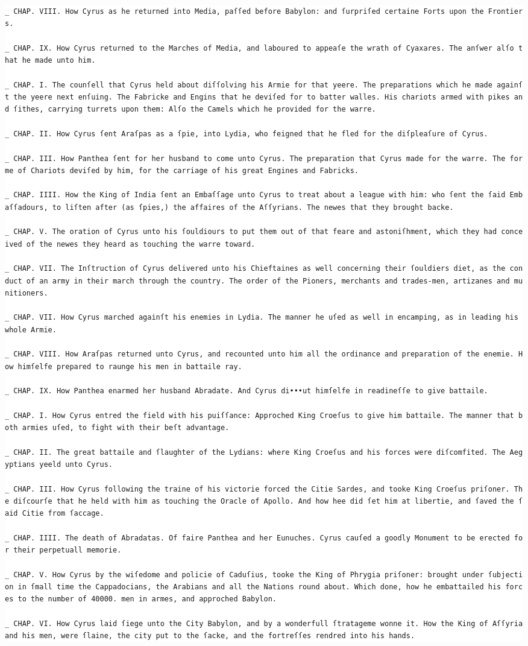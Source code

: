     _ CHAP. VIII. How Cyrus as he returned into Media, paſſed before Babylon: and ſurpriſed certaine Forts upon the Frontiers.

    _ CHAP. IX. How Cyrus returned to the Marches of Media, and laboured to appeaſe the wrath of Cyaxares. The anſwer alſo that he made unto him.

    _ CHAP. I. The counſell that Cyrus held about diſſolving his Armie for that yeere. The preparations which he made againſt the yeere next enſuing. The Fabricke and Engins that he deviſed for to batter walles. His chariots armed with pikes and ſithes, carrying turrets upon them: Alſo the Camels which he provided for the warre.

    _ CHAP. II. How Cyrus ſent Araſpas as a ſpie, into Lydia, who feigned that he fled for the diſpleaſure of Cyrus.

    _ CHAP. III. How Panthea ſent for her husband to come unto Cyrus. The preparation that Cyrus made for the warre. The forme of Chariots deviſed by him, for the carriage of his great Engines and Fabricks.

    _ CHAP. IIII. How the King of India ſent an Embaſſage unto Cyrus to treat about a league with him: who ſent the ſaid Embaſſadours, to liſten after (as ſpies,) the affaires of the Aſſyrians. The newes that they brought backe.

    _ CHAP. V. The oration of Cyrus unto his ſouldiours to put them out of that feare and astoniſhment, which they had conceived of the newes they heard as touching the warre toward.

    _ CHAP. VII. The Inſtruction of Cyrus delivered unto his Chieftaines as well concerning their ſouldiers diet, as the conduct of an army in their march through the country. The order of the Pioners, merchants and trades-men, artizanes and munitioners.

    _ CHAP. VII. How Cyrus marched againſt his enemies in Lydia. The manner he uſed as well in encamping, as in leading his whole Armie.

    _ CHAP. VIII. How Araſpas returned unto Cyrus, and recounted unto him all the ordinance and preparation of the enemie. How himſelfe prepared to raunge his men in battaile ray.

    _ CHAP. IX. How Panthea enarmed her husband Abradate. And Cyrus di•••ut himſelfe in readineſſe to give battaile.

    _ CHAP. I. How Cyrus entred the field with his puiſſance: Approched King Croeſus to give him battaile. The manner that both armies uſed, to fight with their beſt advantage.

    _ CHAP. II. The great battaile and ſlaughter of the Lydians: where King Croeſus and his forces were diſcomfited. The Aegyptians yeeld unto Cyrus.

    _ CHAP. III. How Cyrus following the traine of his victorie forced the Citie Sardes, and tooke King Croeſus priſoner. The diſcourſe that he held with him as touching the Oracle of Apollo. And how hee did ſet him at libertie, and ſaved the ſaid Citie from ſaccage.

    _ CHAP. IIII. The death of Abradatas. Of faire Panthea and her Eunuches. Cyrus cauſed a goodly Monument to be erected for their perpetuall memorie.

    _ CHAP. V. How Cyrus by the wiſedome and policie of Caduſius, tooke the King of Phrygia priſoner: brought under ſubjection in ſmall time the Cappadocians, the Arabians and all the Nations round about. Which done, how he embattailed his forces to the number of 40000. men in armes, and approched Babylon.

    _ CHAP. VI. How Cyrus laid ſiege unto the City Babylon, and by a wonderfull ſtratageme wonne it. How the King of Aſſyria and his men, were ſlaine, the city put to the ſacke, and the fortreſſes rendred into his hands.
